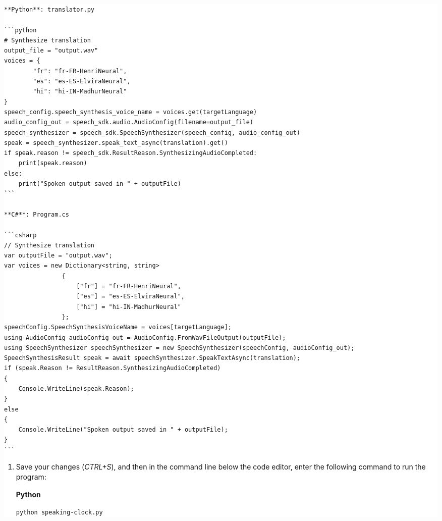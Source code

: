     **Python**: translator.py

    ```python
    # Synthesize translation
    output_file = "output.wav"
    voices = {
            "fr": "fr-FR-HenriNeural",
            "es": "es-ES-ElviraNeural",
            "hi": "hi-IN-MadhurNeural"
    }
    speech_config.speech_synthesis_voice_name = voices.get(targetLanguage)
    audio_config_out = speech_sdk.audio.AudioConfig(filename=output_file)
    speech_synthesizer = speech_sdk.SpeechSynthesizer(speech_config, audio_config_out)
    speak = speech_synthesizer.speak_text_async(translation).get()
    if speak.reason != speech_sdk.ResultReason.SynthesizingAudioCompleted:
        print(speak.reason)
    else:
        print("Spoken output saved in " + outputFile)
    ```

    **C#**: Program.cs

    ```csharp
    // Synthesize translation
    var outputFile = "output.wav";
    var voices = new Dictionary<string, string>
                    {
                        ["fr"] = "fr-FR-HenriNeural",
                        ["es"] = "es-ES-ElviraNeural",
                        ["hi"] = "hi-IN-MadhurNeural"
                    };
    speechConfig.SpeechSynthesisVoiceName = voices[targetLanguage];
    using AudioConfig audioConfig_out = AudioConfig.FromWavFileOutput(outputFile);
    using SpeechSynthesizer speechSynthesizer = new SpeechSynthesizer(speechConfig, audioConfig_out);
    SpeechSynthesisResult speak = await speechSynthesizer.SpeakTextAsync(translation);
    if (speak.Reason != ResultReason.SynthesizingAudioCompleted)
    {
        Console.WriteLine(speak.Reason);
    }
    else
    {
        Console.WriteLine("Spoken output saved in " + outputFile);
    }
    ```

1. Save your changes (*CTRL+S*), and then in the command line below the code editor, enter the following command to run the program:

   **Python**

    ```
   python speaking-clock.py
    ```
